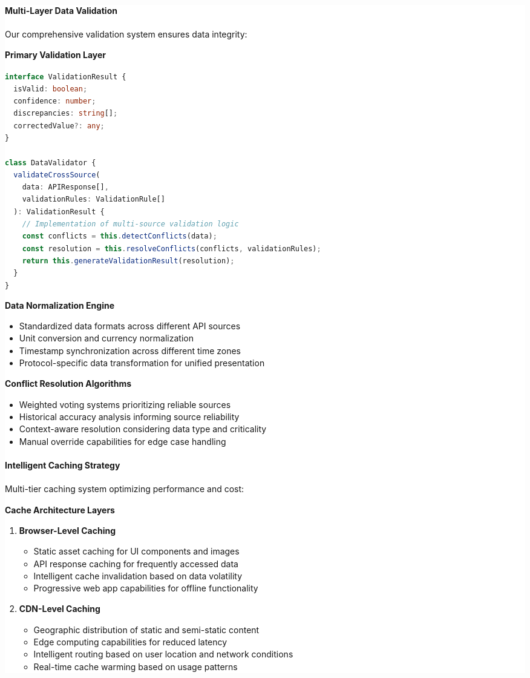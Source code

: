 #### Multi-Layer Data Validation

Our comprehensive validation system ensures data integrity:

**Primary Validation Layer**
```typescript
interface ValidationResult {
  isValid: boolean;
  confidence: number;
  discrepancies: string[];
  correctedValue?: any;
}

class DataValidator {
  validateCrossSource(
    data: APIResponse[],
    validationRules: ValidationRule[]
  ): ValidationResult {
    // Implementation of multi-source validation logic
    const conflicts = this.detectConflicts(data);
    const resolution = this.resolveConflicts(conflicts, validationRules);
    return this.generateValidationResult(resolution);
  }
}
```

**Data Normalization Engine**
- Standardized data formats across different API sources
- Unit conversion and currency normalization
- Timestamp synchronization across different time zones
- Protocol-specific data transformation for unified presentation

**Conflict Resolution Algorithms**
- Weighted voting systems prioritizing reliable sources
- Historical accuracy analysis informing source reliability
- Context-aware resolution considering data type and criticality
- Manual override capabilities for edge case handling

#### Intelligent Caching Strategy

Multi-tier caching system optimizing performance and cost:

**Cache Architecture Layers**

1. **Browser-Level Caching**
   - Static asset caching for UI components and images
   - API response caching for frequently accessed data
   - Intelligent cache invalidation based on data volatility
   - Progressive web app capabilities for offline functionality

2. **CDN-Level Caching**
   - Geographic distribution of static and semi-static content
   - Edge computing capabilities for reduced latency
   - Intelligent routing based on user location and network conditions
   - Real-time cache warming based on usage patterns
